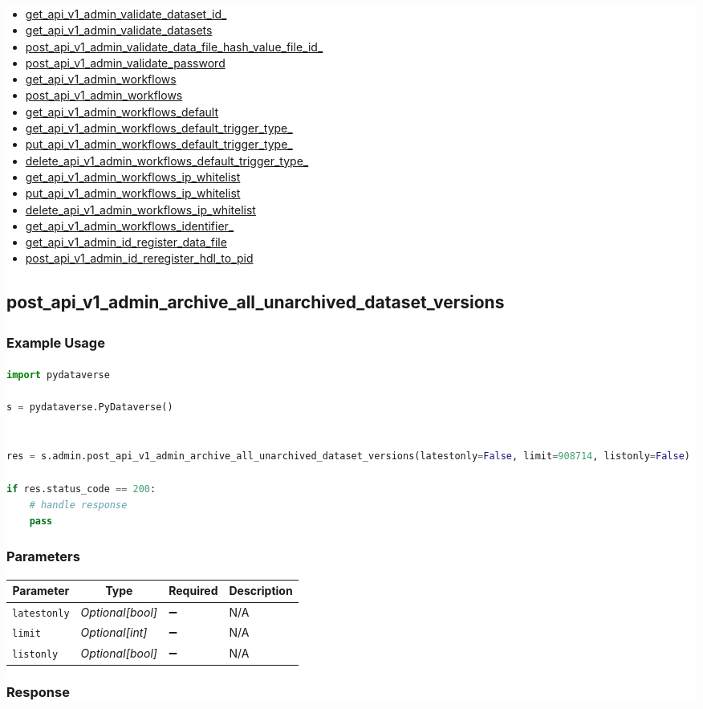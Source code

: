 * [get_api_v1_admin_validate_dataset_id_](#get_api_v1_admin_validate_dataset_id_)
* [get_api_v1_admin_validate_datasets](#get_api_v1_admin_validate_datasets)
* [post_api_v1_admin_validate_data_file_hash_value_file_id_](#post_api_v1_admin_validate_data_file_hash_value_file_id_)
* [post_api_v1_admin_validate_password](#post_api_v1_admin_validate_password)
* [get_api_v1_admin_workflows](#get_api_v1_admin_workflows)
* [post_api_v1_admin_workflows](#post_api_v1_admin_workflows)
* [get_api_v1_admin_workflows_default](#get_api_v1_admin_workflows_default)
* [get_api_v1_admin_workflows_default_trigger_type_](#get_api_v1_admin_workflows_default_trigger_type_)
* [put_api_v1_admin_workflows_default_trigger_type_](#put_api_v1_admin_workflows_default_trigger_type_)
* [delete_api_v1_admin_workflows_default_trigger_type_](#delete_api_v1_admin_workflows_default_trigger_type_)
* [get_api_v1_admin_workflows_ip_whitelist](#get_api_v1_admin_workflows_ip_whitelist)
* [put_api_v1_admin_workflows_ip_whitelist](#put_api_v1_admin_workflows_ip_whitelist)
* [delete_api_v1_admin_workflows_ip_whitelist](#delete_api_v1_admin_workflows_ip_whitelist)
* [get_api_v1_admin_workflows_identifier_](#get_api_v1_admin_workflows_identifier_)
* [get_api_v1_admin_id_register_data_file](#get_api_v1_admin_id_register_data_file)
* [post_api_v1_admin_id_reregister_hdl_to_pid](#post_api_v1_admin_id_reregister_hdl_to_pid)

## post_api_v1_admin_archive_all_unarchived_dataset_versions

### Example Usage

```python
import pydataverse

s = pydataverse.PyDataverse()


res = s.admin.post_api_v1_admin_archive_all_unarchived_dataset_versions(latestonly=False, limit=908714, listonly=False)

if res.status_code == 200:
    # handle response
    pass
```

### Parameters

| Parameter          | Type               | Required           | Description        |
| ------------------ | ------------------ | ------------------ | ------------------ |
| `latestonly`       | *Optional[bool]*   | :heavy_minus_sign: | N/A                |
| `limit`            | *Optional[int]*    | :heavy_minus_sign: | N/A                |
| `listonly`         | *Optional[bool]*   | :heavy_minus_sign: | N/A                |


### Response
